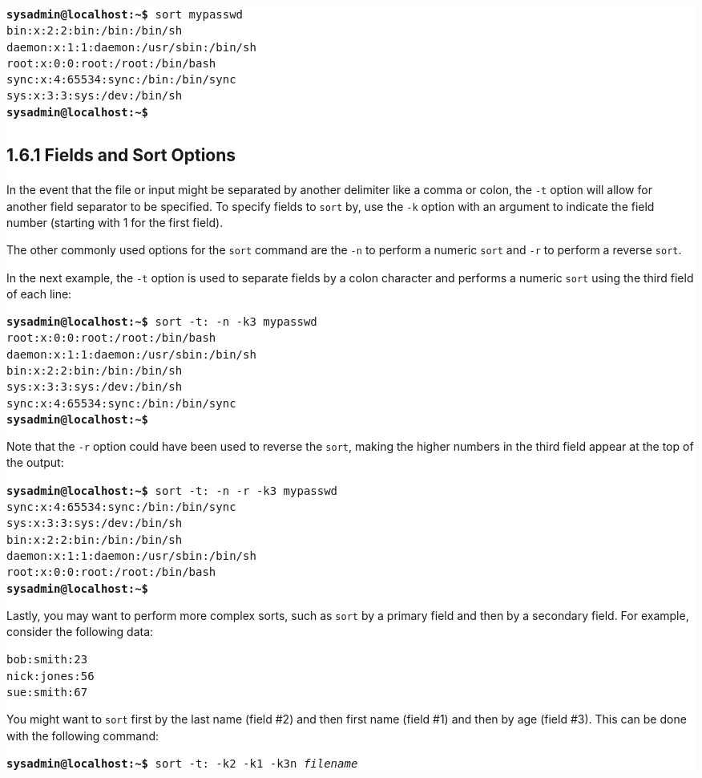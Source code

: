 <pre class="content_terminal"><strong><span class="ansi-green">sysadmin@localhost</span>:<span class="ansi-blue">~</span>$</strong> sort mypasswd                                     
bin:x:2:2:bin:/bin:/bin/sh                                              
daemon:x:1:1:daemon:/usr/sbin:/bin/sh                                   
root:x:0:0:root:/root:/bin/bash                                         
sync:x:4:65534:sync:/bin:/bin/sync                                      
sys:x:3:3:sys:/dev:/bin/sh                                              
<strong><span class="ansi-green">sysadmin@localhost</span>:<span class="ansi-blue">~</span>$</strong></pre>

<h2><a name="#25">1.6.1 Fields and Sort Options</a></h2>
<p>In the event that the file or input might be separated by another delimiter like a comma or colon, the <code>-t</code> option will allow for another field separator to be specified.  To specify fields to <code>sort</code> by, use the <code>-k</code> option with an argument to indicate the field number (starting with 1 for the first field). </p>

<p>The other commonly used options for the <code>sort</code> command are the <code>-n</code> to perform a numeric <code>sort</code> and <code>-r</code> to perform a reverse <code>sort</code>.</p>

<p>In the next example, the <code>-t</code> option is used to separate fields by a colon character and performs a numeric <code>sort</code> using the third field of each line:</p>
 
<pre class="content_terminal"><strong><span class="ansi-green">sysadmin@localhost</span>:<span class="ansi-blue">~</span>$</strong> sort -t: -n -k3 mypasswd                          
root:x:0:0:root:/root:/bin/bash                                         
daemon:x:1:1:daemon:/usr/sbin:/bin/sh                                   
bin:x:2:2:bin:/bin:/bin/sh                                              
sys:x:3:3:sys:/dev:/bin/sh                                              
sync:x:4:65534:sync:/bin:/bin/sync                                     
<strong><span class="ansi-green">sysadmin@localhost</span>:<span class="ansi-blue">~</span>$</strong></pre>                                                           
<p>Note that the <code>-r</code> option could have been used to reverse the <code>sort</code>, making the higher numbers in the third field appear at the top of the output:</p>

<pre class="content_terminal"><strong><span class="ansi-green">sysadmin@localhost</span>:<span class="ansi-blue">~</span>$</strong> sort -t: -n -r -k3 mypasswd                       
sync:x:4:65534:sync:/bin:/bin/sync                                      
sys:x:3:3:sys:/dev:/bin/sh                                              
bin:x:2:2:bin:/bin:/bin/sh                                              
daemon:x:1:1:daemon:/usr/sbin:/bin/sh                                   
root:x:0:0:root:/root:/bin/bash                                         
<strong><span class="ansi-green">sysadmin@localhost</span>:<span class="ansi-blue">~</span>$</strong></pre>                                                           
<p>Lastly, you may want to perform more complex sorts, such as <code>sort</code> by a primary field and then by a secondary field.  For example, consider the following data:</p>

<pre class="content_terminal">bob:smith:23
nick:jones:56
sue:smith:67</pre>

<p>You might want to <code>sort</code> first by the last name (field #2) and then first name (field #1) and then by age (field #3).  This can be done with the following command:</p>

<pre class="content_terminal"><strong><span class="ansi-green">sysadmin@localhost</span>:<span class="ansi-blue">~</span>$</strong> sort -t: -k2 -k1 -k3n <var>filename</var></pre>
